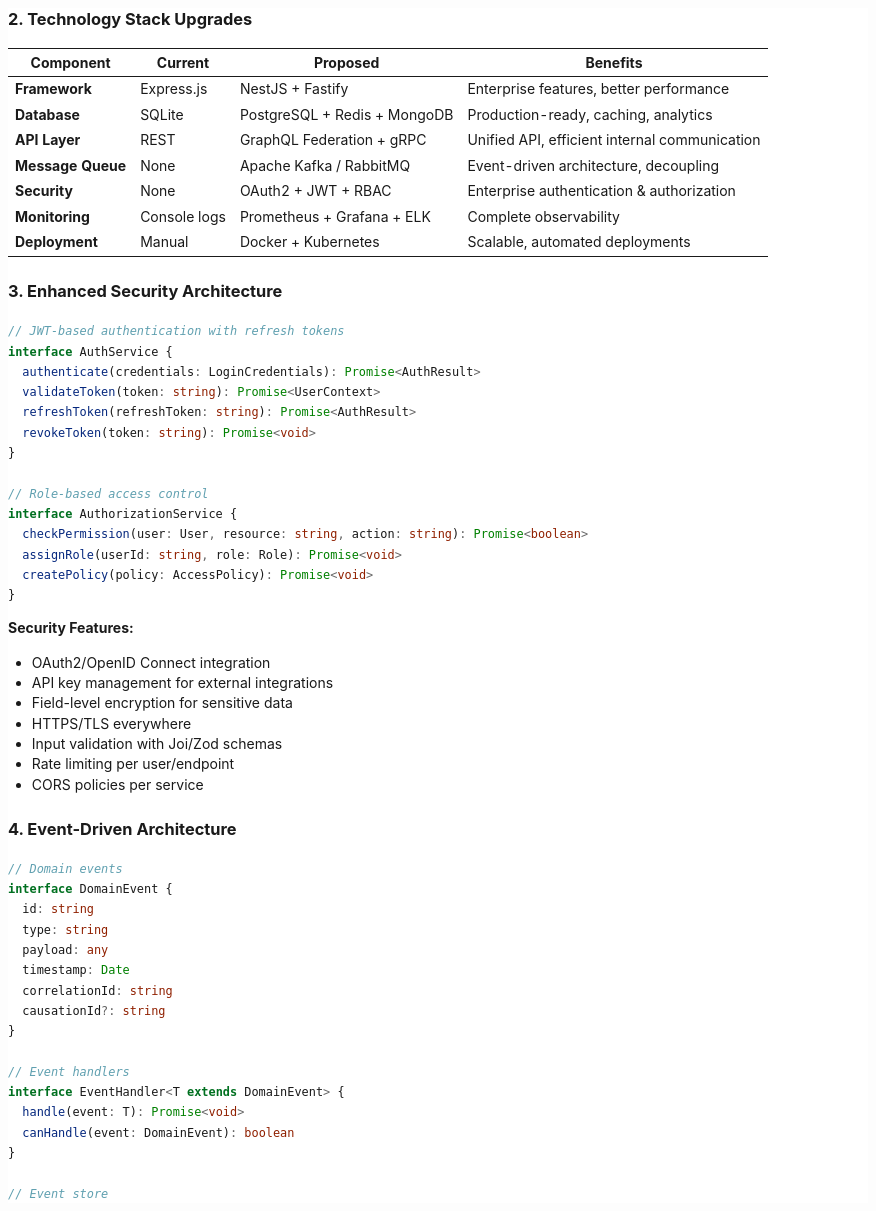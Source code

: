 ### 2. Technology Stack Upgrades

| Component | Current | Proposed | Benefits |
|-----------|---------|----------|----------|
| **Framework** | Express.js | NestJS + Fastify | Enterprise features, better performance |
| **Database** | SQLite | PostgreSQL + Redis + MongoDB | Production-ready, caching, analytics |
| **API Layer** | REST | GraphQL Federation + gRPC | Unified API, efficient internal communication |
| **Message Queue** | None | Apache Kafka / RabbitMQ | Event-driven architecture, decoupling |
| **Security** | None | OAuth2 + JWT + RBAC | Enterprise authentication & authorization |
| **Monitoring** | Console logs | Prometheus + Grafana + ELK | Complete observability |
| **Deployment** | Manual | Docker + Kubernetes | Scalable, automated deployments |

### 3. Enhanced Security Architecture

```typescript
// JWT-based authentication with refresh tokens
interface AuthService {
  authenticate(credentials: LoginCredentials): Promise<AuthResult>
  validateToken(token: string): Promise<UserContext>
  refreshToken(refreshToken: string): Promise<AuthResult>
  revokeToken(token: string): Promise<void>
}

// Role-based access control
interface AuthorizationService {
  checkPermission(user: User, resource: string, action: string): Promise<boolean>
  assignRole(userId: string, role: Role): Promise<void>
  createPolicy(policy: AccessPolicy): Promise<void>
}
```

**Security Features:**
- OAuth2/OpenID Connect integration
- API key management for external integrations
- Field-level encryption for sensitive data
- HTTPS/TLS everywhere
- Input validation with Joi/Zod schemas
- Rate limiting per user/endpoint
- CORS policies per service

### 4. Event-Driven Architecture

```typescript
// Domain events
interface DomainEvent {
  id: string
  type: string
  payload: any
  timestamp: Date
  correlationId: string
  causationId?: string
}

// Event handlers
interface EventHandler<T extends DomainEvent> {
  handle(event: T): Promise<void>
  canHandle(event: DomainEvent): boolean
}

// Event store
```